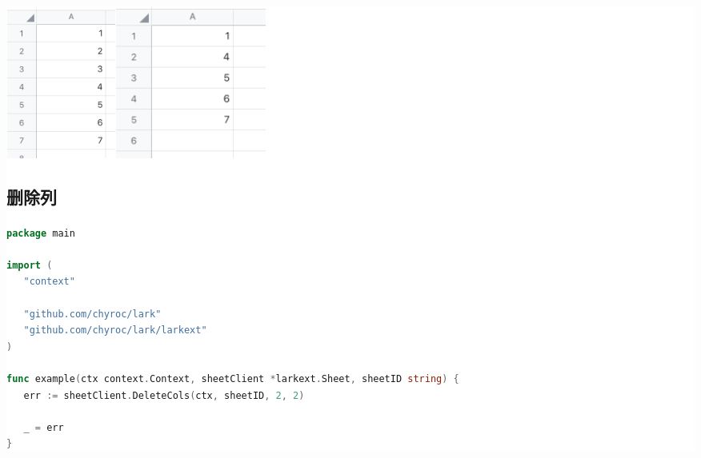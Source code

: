 <img src="static/boxcnARhtVIowNIXDwo5QjFZnmh.jpg" width="137" height="188"/><img src="static/boxcn8OMM3d3GRkIgwnHc1hSCjh.jpg" width="187" height="190"/>
## 删除列

```Go
package main

import (
   "context"

   "github.com/chyroc/lark"
   "github.com/chyroc/lark/larkext"
)

func example(ctx context.Context, sheetClient *larkext.Sheet, sheetID string) {
   err := sheetClient.DeleteCols(ctx, sheetID, 2, 2)

   _ = err
}

```